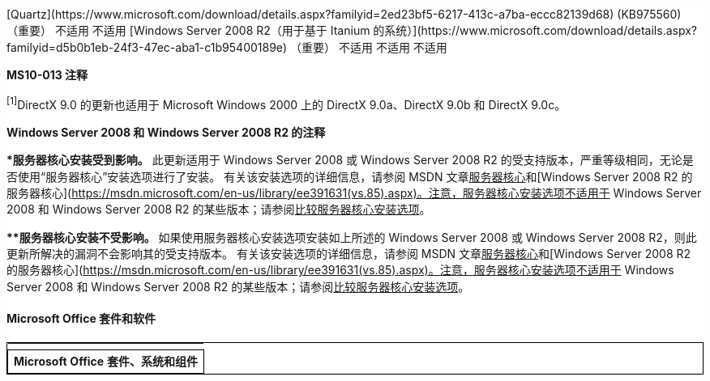 <td style="border:1px solid black;">
[Quartz](https://www.microsoft.com/download/details.aspx?familyid=2ed23bf5-6217-413c-a7ba-eccc82139d68)  
(KB975560)  
（重要）
</td>
<td style="border:1px solid black;">
不适用
</td>
<td style="border:1px solid black;">
不适用
</td>
<td style="border:1px solid black;">
[Windows Server 2008 R2（用于基于 Itanium 的系统）](https://www.microsoft.com/download/details.aspx?familyid=d5b0b1eb-24f3-47ec-aba1-c1b95400189e)  
（重要）
</td>
<td style="border:1px solid black;">
不适用
</td>
<td style="border:1px solid black;">
不适用
</td>
<td style="border:1px solid black;">
不适用
</td>
</tr>
</table>

**MS10-013 注释**

<sup>[1]</sup>DirectX 9.0 的更新也适用于 Microsoft Windows 2000 上的 DirectX 9.0a、DirectX 9.0b 和 DirectX 9.0c。

**Windows Server 2008 和 Windows Server 2008 R2 的注释**

**\*服务器核心安装受到影响。** 此更新适用于 Windows Server 2008 或 Windows Server 2008 R2 的受支持版本，严重等级相同，无论是否使用“服务器核心”安装选项进行了安装。 有关该安装选项的详细信息，请参阅 MSDN 文章[服务器核心](https://msdn.microsoft.com/en-us/library/ms723891(vs.85).aspx)和[Windows Server 2008 R2 的服务器核心](https://msdn.microsoft.com/en-us/library/ee391631(vs.85).aspx)。注意，服务器核心安装选项不适用于 Windows Server 2008 和 Windows Server 2008 R2 的某些版本；请参阅[比较服务器核心安装选项](https://www.microsoft.com/windowsserver2008/en/us/compare-core-installation.aspx)。

**\*\*服务器核心安装不受影响。** 如果使用服务器核心安装选项安装如上所述的 Windows Server 2008 或 Windows Server 2008 R2，则此更新所解决的漏洞不会影响其的受支持版本。 有关该安装选项的详细信息，请参阅 MSDN 文章[服务器核心](https://msdn.microsoft.com/en-us/library/ms723891(vs.85).aspx)和[Windows Server 2008 R2 的服务器核心](https://msdn.microsoft.com/en-us/library/ee391631(vs.85).aspx)。注意，服务器核心安装选项不适用于 Windows Server 2008 和 Windows Server 2008 R2 的某些版本；请参阅[比较服务器核心安装选项](https://www.microsoft.com/windowsserver2008/en/us/compare-core-installation.aspx)。

#### Microsoft Office 套件和软件

<p> </p>
<table style="border:1px solid black;">
<tr class="thead">
<th>
</th>
<th>
</th>
<th>
</th>
</tr>
<tr>
<th colspan="3" style="border:1px solid black;">
Microsoft Office 套件、系统和组件
</th>
</tr>
<tr>